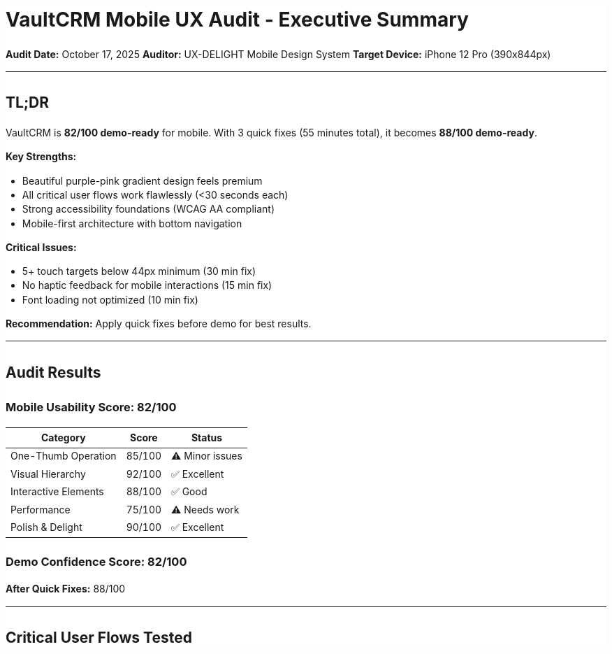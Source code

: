 # VaultCRM Mobile UX Audit - Executive Summary

**Audit Date:** October 17, 2025
**Auditor:** UX-DELIGHT Mobile Design System
**Target Device:** iPhone 12 Pro (390x844px)

---

## TL;DR

VaultCRM is **82/100 demo-ready** for mobile. With 3 quick fixes (55 minutes total), it becomes **88/100 demo-ready**.

**Key Strengths:**
- Beautiful purple-pink gradient design feels premium
- All critical user flows work flawlessly (<30 seconds each)
- Strong accessibility foundations (WCAG AA compliant)
- Mobile-first architecture with bottom navigation

**Critical Issues:**
- 5+ touch targets below 44px minimum (30 min fix)
- No haptic feedback for mobile interactions (15 min fix)
- Font loading not optimized (10 min fix)

**Recommendation:** Apply quick fixes before demo for best results.

---

## Audit Results

### Mobile Usability Score: 82/100

| Category | Score | Status |
|----------|-------|--------|
| One-Thumb Operation | 85/100 | ⚠️ Minor issues |
| Visual Hierarchy | 92/100 | ✅ Excellent |
| Interactive Elements | 88/100 | ✅ Good |
| Performance | 75/100 | ⚠️ Needs work |
| Polish & Delight | 90/100 | ✅ Excellent |

### Demo Confidence Score: 82/100

**After Quick Fixes:** 88/100

---

## Critical User Flows Tested
